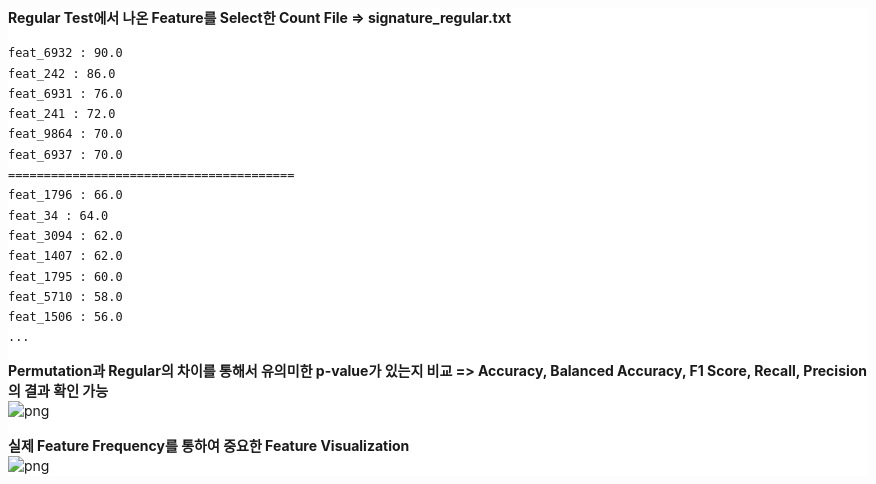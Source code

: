 **Regular Test에서 나온 Feature를 Select한 Count File => signature_regular.txt**  
```code
feat_6932 : 90.0
feat_242 : 86.0
feat_6931 : 76.0
feat_241 : 72.0
feat_9864 : 70.0
feat_6937 : 70.0
========================================
feat_1796 : 66.0
feat_34 : 64.0
feat_3094 : 62.0
feat_1407 : 62.0
feat_1795 : 60.0
feat_5710 : 58.0
feat_1506 : 56.0
...

```

**Permutation과 Regular의 차이를 통해서 유의미한 p-value가 있는지 비교 => Accuracy, Balanced Accuracy, F1 Score, Recall, Precision의 결과 확인 가능**  
![png](https://raw.githubusercontent.com/wjddyd66/wjddyd66.github.io/master/static/img/Paper/PALLADIO/17.png)

**실제 Feature Frequency를 통하여 중요한 Feature Visualization**  
![png](https://raw.githubusercontent.com/wjddyd66/wjddyd66.github.io/master/static/img/Paper/PALLADIO/18.png)
